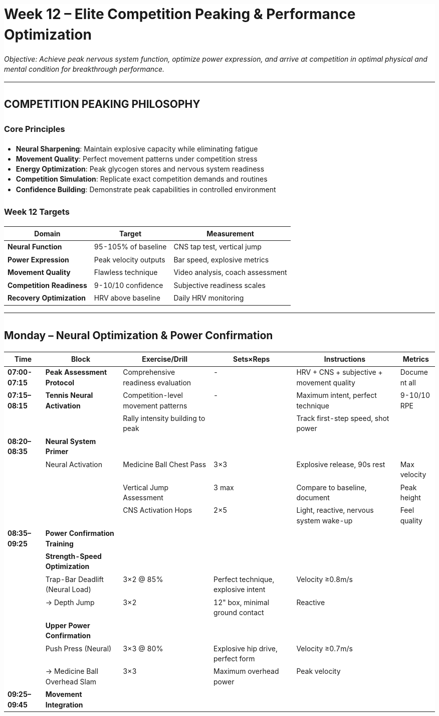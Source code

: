 # **Week 12 – Elite Competition Peaking & Performance Optimization**

_Objective: Achieve peak nervous system function, optimize power expression, and arrive at competition in optimal physical and mental condition for breakthrough performance._

---

## **COMPETITION PEAKING PHILOSOPHY**

### **Core Principles**

- **Neural Sharpening**: Maintain explosive capacity while eliminating fatigue
- **Movement Quality**: Perfect movement patterns under competition stress
- **Energy Optimization**: Peak glycogen stores and nervous system readiness
- **Competition Simulation**: Replicate exact competition demands and routines
- **Confidence Building**: Demonstrate peak capabilities in controlled environment

### **Week 12 Targets**

| Domain                    | Target                | Measurement                      |
| ------------------------- | --------------------- | -------------------------------- |
| **Neural Function**       | 95-105% of baseline   | CNS tap test, vertical jump      |
| **Power Expression**      | Peak velocity outputs | Bar speed, explosive metrics     |
| **Movement Quality**      | Flawless technique    | Video analysis, coach assessment |
| **Competition Readiness** | 9-10/10 confidence    | Subjective readiness scales      |
| **Recovery Optimization** | HRV above baseline    | Daily HRV monitoring             |

---

## **Monday – Neural Optimization & Power Confirmation**

| Time            | Block                           | Exercise/Drill                         | Sets×Reps                           | Instructions                              | Metrics       |
| --------------- | ------------------------------- | -------------------------------------- | ----------------------------------- | ----------------------------------------- | ------------- |
| **07:00-07:15** | **Peak Assessment Protocol**    | Comprehensive readiness evaluation     | -                                   | HRV + CNS + subjective + movement quality | Document all  |
| **07:15–08:15** | **Tennis Neural Activation**    | Competition-level movement patterns    | -                                   | Maximum intent, perfect technique         | 9-10/10 RPE   |
|                 |                                 | Rally intensity building to peak       |                                     | Track first-step speed, shot power        |               |
| **08:20–08:35** | **Neural System Primer**        |                                        |                                     |                                           |               |
|                 | Neural Activation               | Medicine Ball Chest Pass               | 3×3                                 | Explosive release, 90s rest               | Max velocity  |
|                 |                                 | Vertical Jump Assessment               | 3 max                               | Compare to baseline, document             | Peak height   |
|                 |                                 | CNS Activation Hops                    | 2×5                                 | Light, reactive, nervous system wake-up   | Feel quality  |
| **08:35–09:25** | **Power Confirmation Training** |                                        |                                     |                                           |               |
|                 | **Strength-Speed Optimization** |                                        |                                     |                                           |               |
|                 | Trap-Bar Deadlift (Neural Load) | 3×2 @ 85%                              | Perfect technique, explosive intent | Velocity ≥0.8m/s                          |
|                 | → Depth Jump                    | 3×2                                    | 12" box, minimal ground contact     | Reactive                                  |
|                 | **Upper Power Confirmation**    |                                        |                                     |                                           |               |
|                 | Push Press (Neural)             | 3×3 @ 80%                              | Explosive hip drive, perfect form   | Velocity ≥0.7m/s                          |
|                 | → Medicine Ball Overhead Slam   | 3×3                                    | Maximum overhead power              | Peak velocity                             |
| **09:25–09:45** | **Movement Integration**        |                                        |                                     |                                           |               |